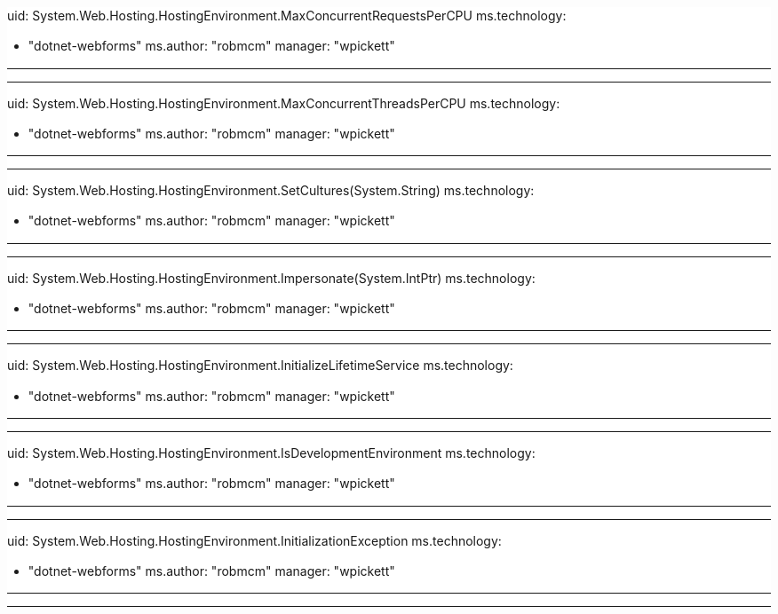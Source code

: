 uid: System.Web.Hosting.HostingEnvironment.MaxConcurrentRequestsPerCPU
ms.technology: 
  - "dotnet-webforms"
ms.author: "robmcm"
manager: "wpickett"
---

---
uid: System.Web.Hosting.HostingEnvironment.MaxConcurrentThreadsPerCPU
ms.technology: 
  - "dotnet-webforms"
ms.author: "robmcm"
manager: "wpickett"
---

---
uid: System.Web.Hosting.HostingEnvironment.SetCultures(System.String)
ms.technology: 
  - "dotnet-webforms"
ms.author: "robmcm"
manager: "wpickett"
---

---
uid: System.Web.Hosting.HostingEnvironment.Impersonate(System.IntPtr)
ms.technology: 
  - "dotnet-webforms"
ms.author: "robmcm"
manager: "wpickett"
---

---
uid: System.Web.Hosting.HostingEnvironment.InitializeLifetimeService
ms.technology: 
  - "dotnet-webforms"
ms.author: "robmcm"
manager: "wpickett"
---

---
uid: System.Web.Hosting.HostingEnvironment.IsDevelopmentEnvironment
ms.technology: 
  - "dotnet-webforms"
ms.author: "robmcm"
manager: "wpickett"
---

---
uid: System.Web.Hosting.HostingEnvironment.InitializationException
ms.technology: 
  - "dotnet-webforms"
ms.author: "robmcm"
manager: "wpickett"
---

---